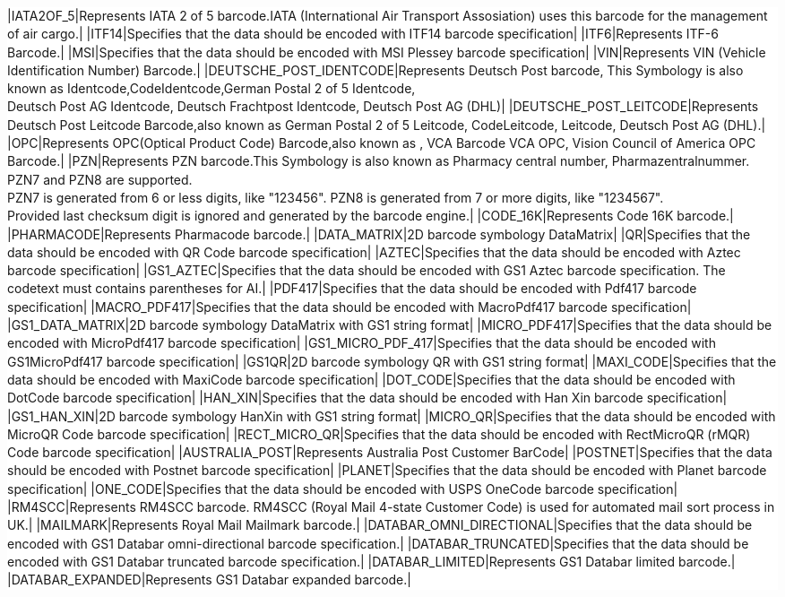 |IATA2OF_5|Represents IATA 2 of 5 barcode.IATA (International Air Transport Assosiation) uses this barcode for the management of air cargo.|
|ITF14|Specifies that the data should be encoded with ITF14 barcode specification|
|ITF6|Represents ITF-6  Barcode.|
|MSI|Specifies that the data should be encoded with MSI Plessey barcode specification|
|VIN|Represents VIN (Vehicle Identification Number) Barcode.|
|DEUTSCHE_POST_IDENTCODE|Represents Deutsch Post barcode, This Symbology is also known as Identcode,CodeIdentcode,German Postal 2 of 5 Identcode, <br/>            Deutsch Post AG Identcode, Deutsch Frachtpost Identcode,  Deutsch Post AG (DHL)|
|DEUTSCHE_POST_LEITCODE|Represents Deutsch Post Leitcode Barcode,also known as German Postal 2 of 5 Leitcode, CodeLeitcode, Leitcode, Deutsch Post AG (DHL).|
|OPC|Represents OPC(Optical Product Code) Barcode,also known as , VCA Barcode VCA OPC, Vision Council of America OPC Barcode.|
|PZN|Represents PZN barcode.This Symbology is also known as Pharmacy central number, Pharmazentralnummer. PZN7 and PZN8 are supported. <br/>            PZN7 is generated from 6 or less digits, like "123456". PZN8 is generated from 7 or more digits, like "1234567". <br/>            Provided last checksum digit is ignored and generated by the barcode engine.|
|CODE_16K|Represents Code 16K barcode.|
|PHARMACODE|Represents Pharmacode barcode.|
|DATA_MATRIX|2D barcode symbology DataMatrix|
|QR|Specifies that the data should be encoded with QR Code barcode specification|
|AZTEC|Specifies that the data should be encoded with Aztec barcode specification|
|GS1_AZTEC|Specifies that the data should be encoded with GS1 Aztec barcode specification. The codetext must contains parentheses for AI.|
|PDF417|Specifies that the data should be encoded with Pdf417 barcode specification|
|MACRO_PDF417|Specifies that the data should be encoded with MacroPdf417 barcode specification|
|GS1_DATA_MATRIX|2D barcode symbology DataMatrix with GS1 string format|
|MICRO_PDF417|Specifies that the data should be encoded with MicroPdf417 barcode specification|
|GS1_MICRO_PDF_417|Specifies that the data should be encoded with GS1MicroPdf417 barcode specification|
|GS1QR|2D barcode symbology QR with GS1 string format|
|MAXI_CODE|Specifies that the data should be encoded with MaxiCode barcode specification|
|DOT_CODE|Specifies that the data should be encoded with DotCode barcode specification|
|HAN_XIN|Specifies that the data should be encoded with Han Xin barcode specification|
|GS1_HAN_XIN|2D barcode symbology HanXin with GS1 string format|
|MICRO_QR|Specifies that the data should be encoded with MicroQR Code barcode specification|
|RECT_MICRO_QR|Specifies that the data should be encoded with RectMicroQR (rMQR) Code barcode specification|
|AUSTRALIA_POST|Represents Australia Post Customer BarCode|
|POSTNET|Specifies that the data should be encoded with Postnet barcode specification|
|PLANET|Specifies that the data should be encoded with Planet barcode specification|
|ONE_CODE|Specifies that the data should be encoded with USPS OneCode barcode specification|
|RM4SCC|Represents RM4SCC barcode. RM4SCC (Royal Mail 4-state Customer Code) is used for automated mail sort process in UK.|
|MAILMARK|Represents Royal Mail Mailmark barcode.|
|DATABAR_OMNI_DIRECTIONAL|Specifies that the data should be encoded with GS1 Databar omni-directional barcode specification.|
|DATABAR_TRUNCATED|Specifies that the data should be encoded with GS1 Databar truncated barcode specification.|
|DATABAR_LIMITED|Represents GS1 Databar limited barcode.|
|DATABAR_EXPANDED|Represents GS1 Databar expanded barcode.|